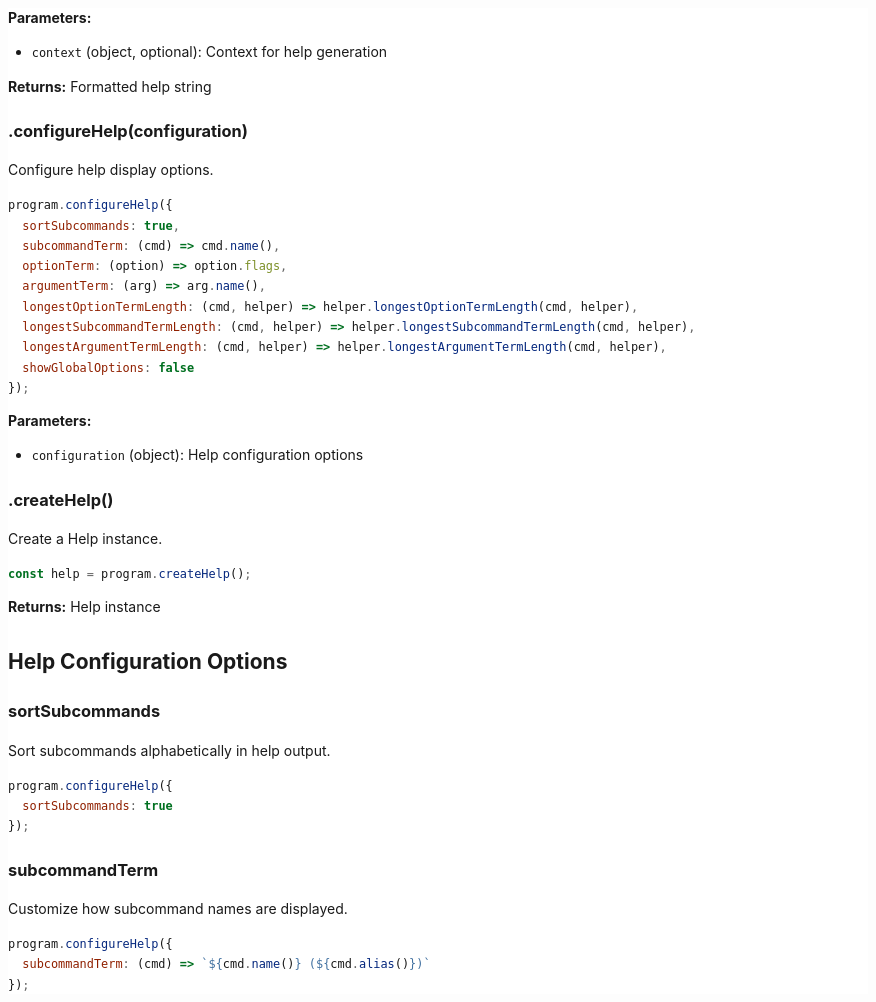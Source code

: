 **Parameters:**
- `context` (object, optional): Context for help generation

**Returns:** Formatted help string

### .configureHelp(configuration)

Configure help display options.

```javascript
program.configureHelp({
  sortSubcommands: true,
  subcommandTerm: (cmd) => cmd.name(),
  optionTerm: (option) => option.flags,
  argumentTerm: (arg) => arg.name(),
  longestOptionTermLength: (cmd, helper) => helper.longestOptionTermLength(cmd, helper),
  longestSubcommandTermLength: (cmd, helper) => helper.longestSubcommandTermLength(cmd, helper),
  longestArgumentTermLength: (cmd, helper) => helper.longestArgumentTermLength(cmd, helper),
  showGlobalOptions: false
});
```

**Parameters:**
- `configuration` (object): Help configuration options

### .createHelp()

Create a Help instance.

```javascript
const help = program.createHelp();
```

**Returns:** Help instance

## Help Configuration Options

### sortSubcommands

Sort subcommands alphabetically in help output.

```javascript
program.configureHelp({
  sortSubcommands: true
});
```

### subcommandTerm

Customize how subcommand names are displayed.

```javascript
program.configureHelp({
  subcommandTerm: (cmd) => `${cmd.name()} (${cmd.alias()})`
});
```
